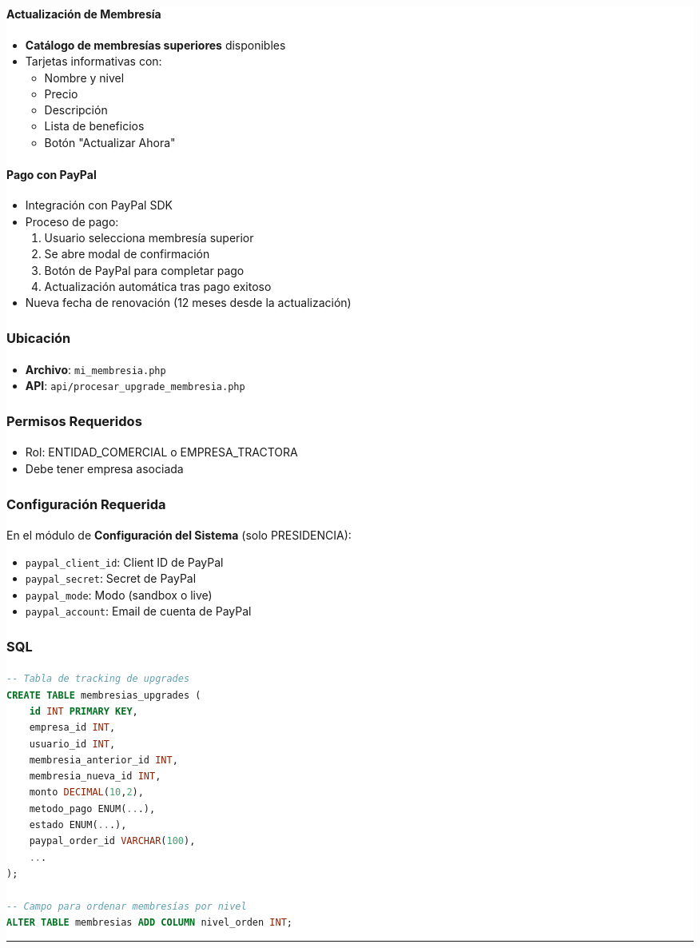 #### Actualización de Membresía
- **Catálogo de membresías superiores** disponibles
- Tarjetas informativas con:
  - Nombre y nivel
  - Precio
  - Descripción
  - Lista de beneficios
  - Botón "Actualizar Ahora"

#### Pago con PayPal
- Integración con PayPal SDK
- Proceso de pago:
  1. Usuario selecciona membresía superior
  2. Se abre modal de confirmación
  3. Botón de PayPal para completar pago
  4. Actualización automática tras pago exitoso
- Nueva fecha de renovación (12 meses desde la actualización)

### Ubicación
- **Archivo**: `mi_membresia.php`
- **API**: `api/procesar_upgrade_membresia.php`

### Permisos Requeridos
- Rol: ENTIDAD_COMERCIAL o EMPRESA_TRACTORA
- Debe tener empresa asociada

### Configuración Requerida
En el módulo de **Configuración del Sistema** (solo PRESIDENCIA):
- `paypal_client_id`: Client ID de PayPal
- `paypal_secret`: Secret de PayPal
- `paypal_mode`: Modo (sandbox o live)
- `paypal_account`: Email de cuenta de PayPal

### SQL
```sql
-- Tabla de tracking de upgrades
CREATE TABLE membresias_upgrades (
    id INT PRIMARY KEY,
    empresa_id INT,
    usuario_id INT,
    membresia_anterior_id INT,
    membresia_nueva_id INT,
    monto DECIMAL(10,2),
    metodo_pago ENUM(...),
    estado ENUM(...),
    paypal_order_id VARCHAR(100),
    ...
);

-- Campo para ordenar membresías por nivel
ALTER TABLE membresias ADD COLUMN nivel_orden INT;
```

---